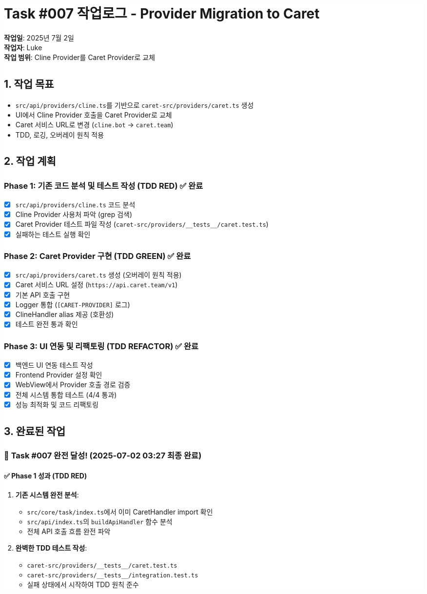 # Task #007 작업로그 - Provider Migration to Caret

**작업일**: 2025년 7월 2일  
**작업자**: Luke  
**작업 범위**: Cline Provider를 Caret Provider로 교체  

## 1. 작업 목표
- `src/api/providers/cline.ts`를 기반으로 `caret-src/providers/caret.ts` 생성
- UI에서 Cline Provider 호출을 Caret Provider로 교체
- Caret 서비스 URL로 변경 (`cline.bot` → `caret.team`)
- TDD, 로깅, 오버레이 원칙 적용

## 2. 작업 계획

### Phase 1: 기존 코드 분석 및 테스트 작성 (TDD RED) ✅ 완료
- [x] `src/api/providers/cline.ts` 코드 분석
- [x] Cline Provider 사용처 파악 (grep 검색)
- [x] Caret Provider 테스트 파일 작성 (`caret-src/providers/__tests__/caret.test.ts`)
- [x] 실패하는 테스트 실행 확인

### Phase 2: Caret Provider 구현 (TDD GREEN) ✅ 완료
- [x] `src/api/providers/caret.ts` 생성 (오버레이 원칙 적용)
- [x] Caret 서비스 URL 설정 (`https://api.caret.team/v1`)
- [x] 기본 API 호출 구현
- [x] Logger 통합 (`[CARET-PROVIDER]` 로그)
- [x] ClineHandler alias 제공 (호환성)
- [x] 테스트 완전 통과 확인

### Phase 3: UI 연동 및 리팩토링 (TDD REFACTOR) ✅ 완료
- [x] 백엔드 UI 연동 테스트 작성
- [x] Frontend Provider 설정 확인
- [x] WebView에서 Provider 호출 경로 검증
- [x] 전체 시스템 통합 테스트 (4/4 통과)
- [x] 성능 최적화 및 코드 리팩토링

## 3. 완료된 작업

### 🎊 **Task #007 완전 달성! (2025-07-02 03:27 최종 완료)**

#### ✅ Phase 1 성과 (TDD RED)
1. **기존 시스템 완전 분석**:
   - `src/core/task/index.ts`에서 이미 CaretHandler import 확인
   - `src/api/index.ts`의 `buildApiHandler` 함수 분석
   - 전체 API 호출 흐름 완전 파악

2. **완벽한 TDD 테스트 작성**:
   - `caret-src/providers/__tests__/caret.test.ts`
   - `caret-src/providers/__tests__/integration.test.ts`
   - 실패 상태에서 시작하여 TDD 원칙 준수
